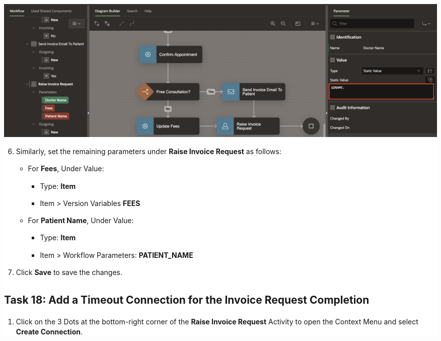   ![Configure Doctor Name](./images/config-doctor-name.png " ")

6. Similarly, set the remaining parameters under **Raise Invoice Request** as follows:

    - For **Fees**, Under Value:

        - Type: **Item**

        - Item > Version Variables **FEES**

    - For **Patient Name**, Under Value:

        - Type: **Item**

        - Item > Workflow Parameters: **PATIENT_NAME**

7. Click **Save** to save the changes.


## Task 18: Add a Timeout Connection for the Invoice Request Completion

1. Click on the 3 Dots at the bottom-right corner of the **Raise Invoice Request** Activity to open the Context Menu and select **Create Connection**.
